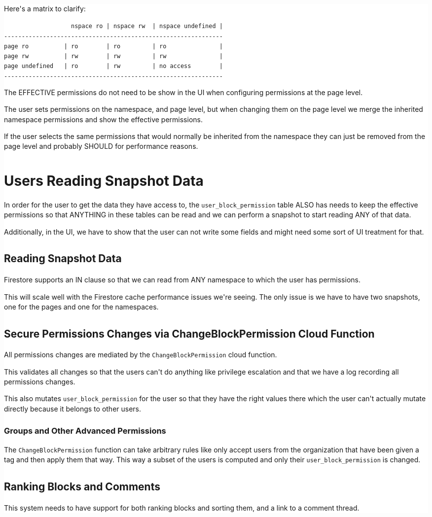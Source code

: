 Here's a matrix to clarify:

```text
                   nspace ro | nspace rw  | nspace undefined |
--------------------------------------------------------------
page ro          | ro        | ro         | ro               |
page rw          | rw        | rw         | rw               |
page undefined   | ro        | rw         | no access        |
--------------------------------------------------------------
```

The EFFECTIVE permissions do not need to be show in the UI when configuring
permissions at the page level.

The user sets permissions on the namespace, and page level, but when changing
them on the page level we merge the inherited namespace permissions and show the
effective permissions.

If the user selects the same permissions that would normally be inherited from
the namespace they can just be removed from the page level and probably SHOULD
for performance reasons.

# Users Reading Snapshot Data

In order for the user to get the data they have access to, the
```user_block_permission``` table ALSO has needs to keep the effective
permissions so that ANYTHING in these tables can be read and we can perform
a snapshot to start reading ANY of that data.
    
Additionally, in the UI, we have to show that the user can not write some fields
and might need some sort of UI treatment for that.    
    
## Reading Snapshot Data

Firestore supports an IN clause so that we can read from ANY namespace to which
the user has permissions.

This will scale well with the Firestore cache performance issues we're seeing. 
The only issue is we have to have two snapshots, one for the pages and one for
the namespaces.

## Secure Permissions Changes via ChangeBlockPermission Cloud Function

All permissions changes are mediated by the ```ChangeBlockPermission``` cloud
function.

This validates all changes so that the users can't do anything like privilege
escalation and that we have a log recording all permissions changes.

This also mutates ```user_block_permission``` for the user so that they have the
right values there which the user can't actually mutate directly because it
belongs to other users.

### Groups and Other Advanced Permissions

The ```ChangeBlockPermission``` function can take arbitrary rules like only
accept users from the organization that have been given a tag and then apply
them that way.  This way a subset of the users is computed and only their
```user_block_permission``` is changed. 

## Ranking Blocks and Comments

This system needs to have support for both ranking blocks and sorting them, and
a link to a comment thread.

```